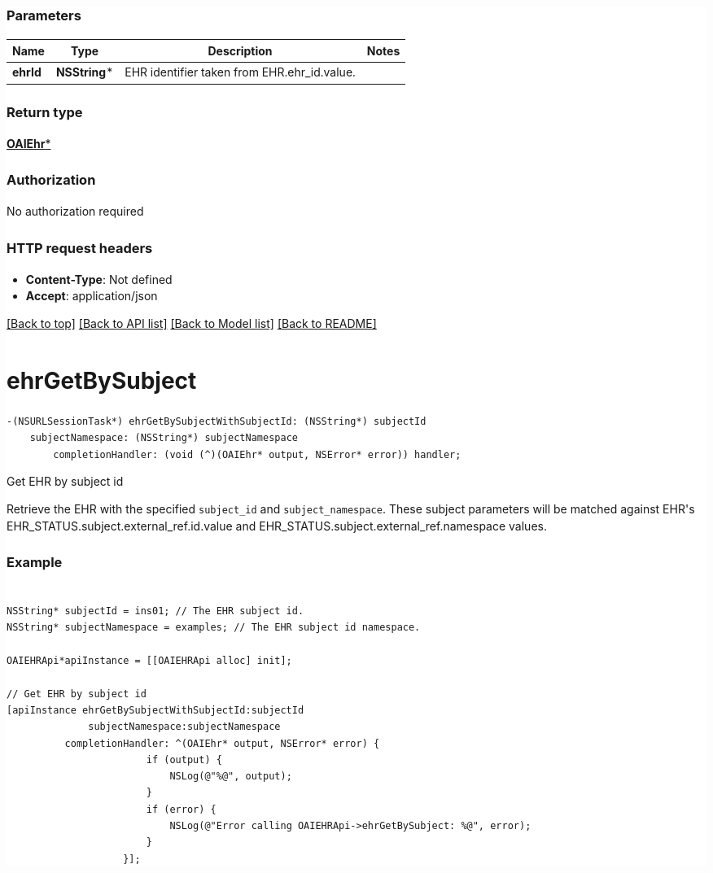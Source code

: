 ```objc
```

### Parameters

Name | Type | Description  | Notes
------------- | ------------- | ------------- | -------------
 **ehrId** | **NSString***| EHR identifier taken from EHR.ehr_id.value.  | 

### Return type

[**OAIEhr***](OAIEhr.md)

### Authorization

No authorization required

### HTTP request headers

 - **Content-Type**: Not defined
 - **Accept**: application/json

[[Back to top]](#) [[Back to API list]](../README.md#documentation-for-api-endpoints) [[Back to Model list]](../README.md#documentation-for-models) [[Back to README]](../README.md)

# **ehrGetBySubject**
```objc
-(NSURLSessionTask*) ehrGetBySubjectWithSubjectId: (NSString*) subjectId
    subjectNamespace: (NSString*) subjectNamespace
        completionHandler: (void (^)(OAIEhr* output, NSError* error)) handler;
```

Get EHR by subject id

Retrieve the EHR with the specified `subject_id` and `subject_namespace`.  These subject parameters will be matched against EHR's EHR_STATUS.subject.external_ref.id.value and  EHR_STATUS.subject.external_ref.namespace values. 

### Example
```objc

NSString* subjectId = ins01; // The EHR subject id. 
NSString* subjectNamespace = examples; // The EHR subject id namespace. 

OAIEHRApi*apiInstance = [[OAIEHRApi alloc] init];

// Get EHR by subject id
[apiInstance ehrGetBySubjectWithSubjectId:subjectId
              subjectNamespace:subjectNamespace
          completionHandler: ^(OAIEhr* output, NSError* error) {
                        if (output) {
                            NSLog(@"%@", output);
                        }
                        if (error) {
                            NSLog(@"Error calling OAIEHRApi->ehrGetBySubject: %@", error);
                        }
                    }];
```
